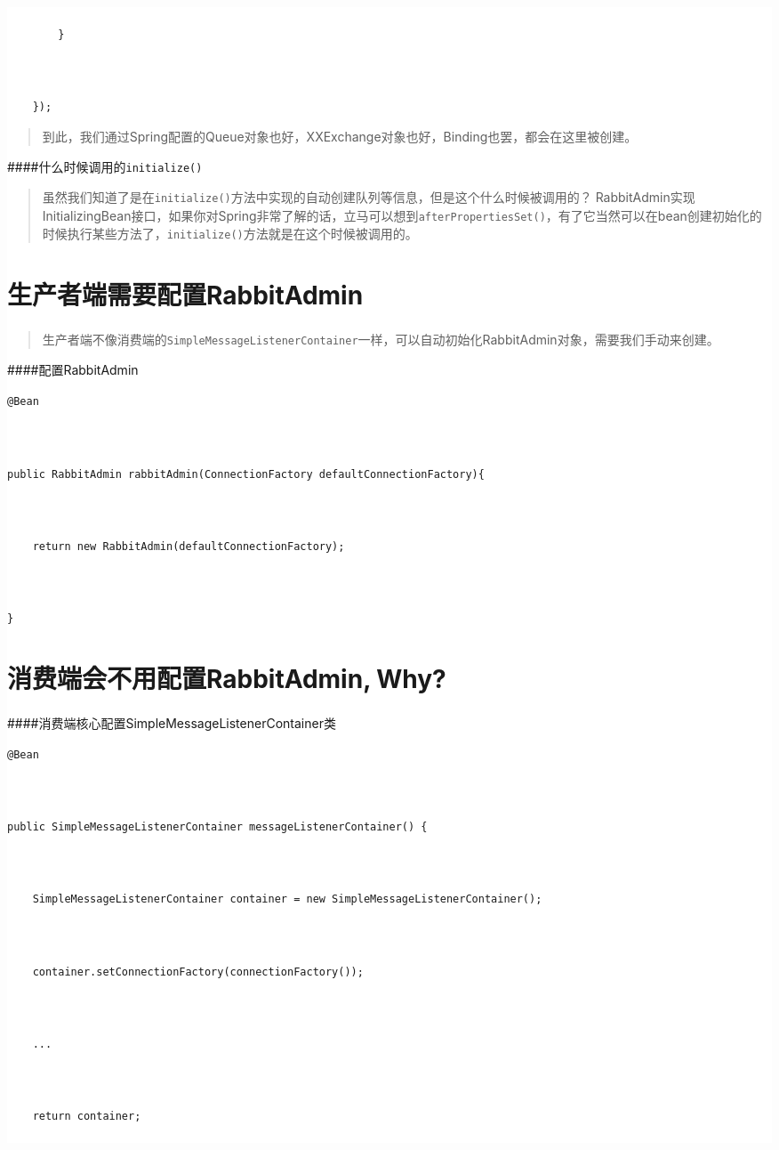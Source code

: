 ```

		}



	});
```

> 到此，我们通过Spring配置的Queue对象也好，XXExchange对象也好，Binding也罢，都会在这里被创建。

\####什么时候调用的`initialize()`

> 虽然我们知道了是在`initialize()`方法中实现的自动创建队列等信息，但是这个什么时候被调用的？ RabbitAdmin实现InitializingBean接口，如果你对Spring非常了解的话，立马可以想到`afterPropertiesSet()`，有了它当然可以在bean创建初始化的时候执行某些方法了，`initialize()`方法就是在这个时候被调用的。

# 生产者端需要配置RabbitAdmin

> 生产者端不像消费端的`SimpleMessageListenerContainer`一样，可以自动初始化RabbitAdmin对象，需要我们手动来创建。

\####配置RabbitAdmin

```
@Bean



public RabbitAdmin rabbitAdmin(ConnectionFactory defaultConnectionFactory){



	return new RabbitAdmin(defaultConnectionFactory);



}
```

# 消费端会不用配置RabbitAdmin, Why?

\####消费端核心配置SimpleMessageListenerContainer类

```
@Bean



public SimpleMessageListenerContainer messageListenerContainer() {



    SimpleMessageListenerContainer container = new SimpleMessageListenerContainer();



    container.setConnectionFactory(connectionFactory());



    ...



    return container;


```